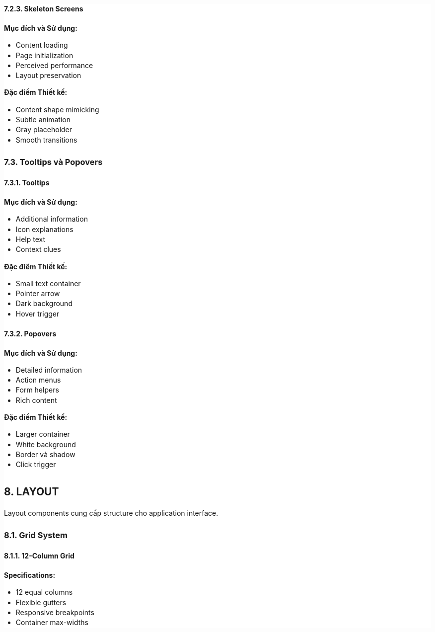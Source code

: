 #### 7.2.3. Skeleton Screens

**Mục đích và Sử dụng:**
- Content loading
- Page initialization
- Perceived performance
- Layout preservation

**Đặc điểm Thiết kế:**
- Content shape mimicking
- Subtle animation
- Gray placeholder
- Smooth transitions

### 7.3. Tooltips và Popovers

#### 7.3.1. Tooltips

**Mục đích và Sử dụng:**
- Additional information
- Icon explanations
- Help text
- Context clues

**Đặc điểm Thiết kế:**
- Small text container
- Pointer arrow
- Dark background
- Hover trigger

#### 7.3.2. Popovers

**Mục đích và Sử dụng:**
- Detailed information
- Action menus
- Form helpers
- Rich content

**Đặc điểm Thiết kế:**
- Larger container
- White background
- Border và shadow
- Click trigger

## 8. LAYOUT

Layout components cung cấp structure cho application interface.

### 8.1. Grid System

#### 8.1.1. 12-Column Grid

**Specifications:**
- 12 equal columns
- Flexible gutters
- Responsive breakpoints
- Container max-widths
